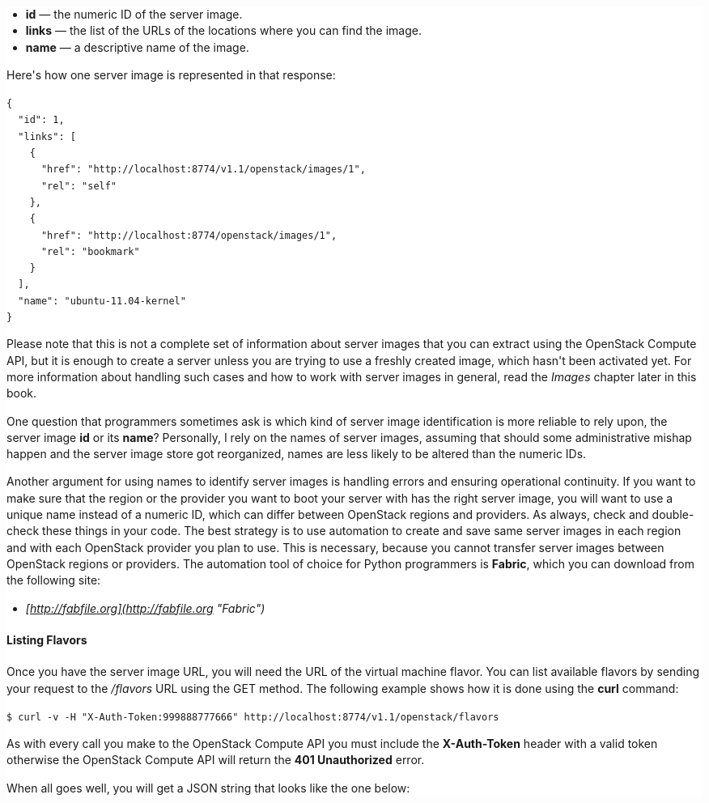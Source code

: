 * **id** &mdash; the numeric ID of the server image.
* **links** &mdash; the list of the URLs of the locations where you can find the image.
* **name** &mdash; a descriptive name of the image.

Here's how one server image is represented in that response:

	{
	  "id": 1, 
	  "links": [
	    {
	      "href": "http://localhost:8774/v1.1/openstack/images/1", 
	      "rel": "self"
	    }, 
	    {
	      "href": "http://localhost:8774/openstack/images/1", 
	      "rel": "bookmark"
	    }
	  ], 
	  "name": "ubuntu-11.04-kernel"
	}

Please note that this is not a complete set of information about server images that you can extract using the OpenStack Compute API, but it is enough to create a server unless you are trying to use a freshly created image, which hasn't been activated yet.  For more information about handling such cases and how to work with server images in general, read the *Images* chapter later in this book. 

One question that programmers sometimes ask is which kind of server image identification is more reliable to rely upon, the server image **id** or its **name**?  Personally, I rely on the names of server images, assuming that should some administrative mishap happen and the server image store got reorganized, names are less likely to be altered than the numeric IDs.  

Another argument for using names to identify server images is handling errors and ensuring operational continuity.  If you want to make sure that the region or the provider you want to boot your server with has the right server image, you will want to use a unique name instead of a numeric ID, which can differ between OpenStack regions and providers.  As always, check and double-check these things in your code.  The best strategy is to use automation to create and save same server images in each region and with each OpenStack provider you plan to use.  This is necessary, because you cannot transfer server images between OpenStack regions or providers.  The automation tool of choice for Python programmers is **Fabric**, which you can download from the following site:

* *[http://fabfile.org](http://fabfile.org "Fabric")*

#### Listing Flavors

Once you have the server image URL, you will need the URL of the virtual machine flavor.  You can list available flavors by sending your request to the */flavors* URL using the GET method.  The following example shows how it is done using the **curl** command:

	$ curl -v -H "X-Auth-Token:999888777666" http://localhost:8774/v1.1/openstack/flavors

As with every call you make to the OpenStack Compute API you must include the **X-Auth-Token** header with a valid token otherwise the OpenStack Compute API will return the **401 Unauthorized** error.

When all goes well, you will get a JSON string that looks like the one below:
